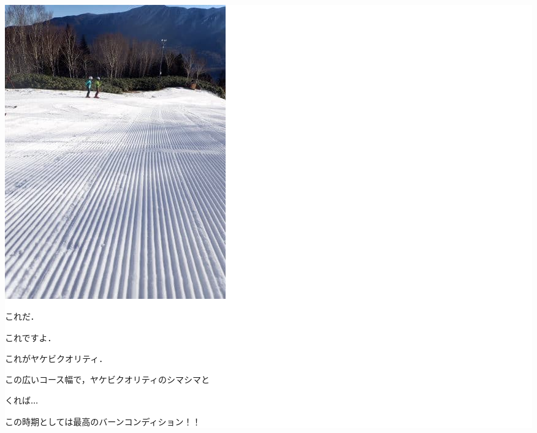 ![e9b176d673a4f52f419de1ce641ef6d8.jpg](images/e9b176d673a4f52f419de1ce641ef6d8.jpg)







これだ．


これですよ．


これがヤケビクオリティ．


この広いコース幅で，ヤケビクオリティのシマシマと


くれば…


この時期としては最高のバーンコンディション！！



